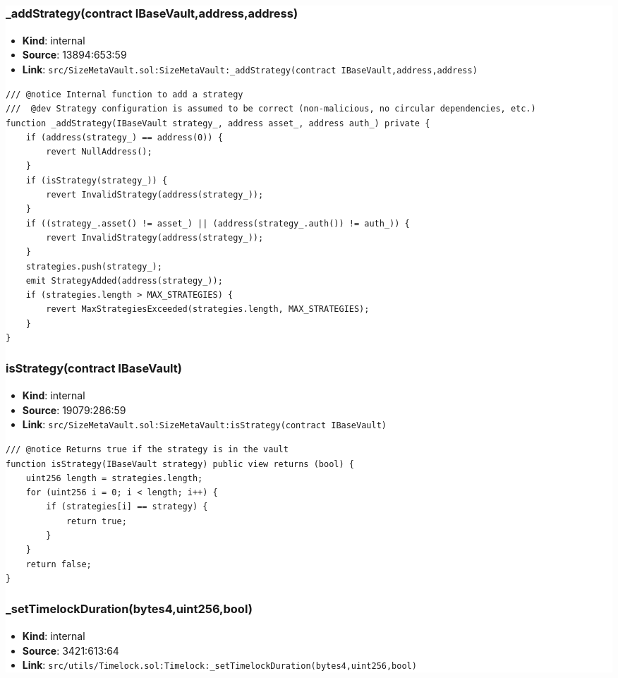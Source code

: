 ### _addStrategy(contract IBaseVault,address,address)

- **Kind**: internal
- **Source**: 13894:653:59
- **Link**: `src/SizeMetaVault.sol:SizeMetaVault:_addStrategy(contract IBaseVault,address,address)`

```solidity
/// @notice Internal function to add a strategy
///  @dev Strategy configuration is assumed to be correct (non-malicious, no circular dependencies, etc.)
function _addStrategy(IBaseVault strategy_, address asset_, address auth_) private {
    if (address(strategy_) == address(0)) {
        revert NullAddress();
    }
    if (isStrategy(strategy_)) {
        revert InvalidStrategy(address(strategy_));
    }
    if ((strategy_.asset() != asset_) || (address(strategy_.auth()) != auth_)) {
        revert InvalidStrategy(address(strategy_));
    }
    strategies.push(strategy_);
    emit StrategyAdded(address(strategy_));
    if (strategies.length > MAX_STRATEGIES) {
        revert MaxStrategiesExceeded(strategies.length, MAX_STRATEGIES);
    }
}
```

### isStrategy(contract IBaseVault)

- **Kind**: internal
- **Source**: 19079:286:59
- **Link**: `src/SizeMetaVault.sol:SizeMetaVault:isStrategy(contract IBaseVault)`

```solidity
/// @notice Returns true if the strategy is in the vault
function isStrategy(IBaseVault strategy) public view returns (bool) {
    uint256 length = strategies.length;
    for (uint256 i = 0; i < length; i++) {
        if (strategies[i] == strategy) {
            return true;
        }
    }
    return false;
}
```

### _setTimelockDuration(bytes4,uint256,bool)

- **Kind**: internal
- **Source**: 3421:613:64
- **Link**: `src/utils/Timelock.sol:Timelock:_setTimelockDuration(bytes4,uint256,bool)`

